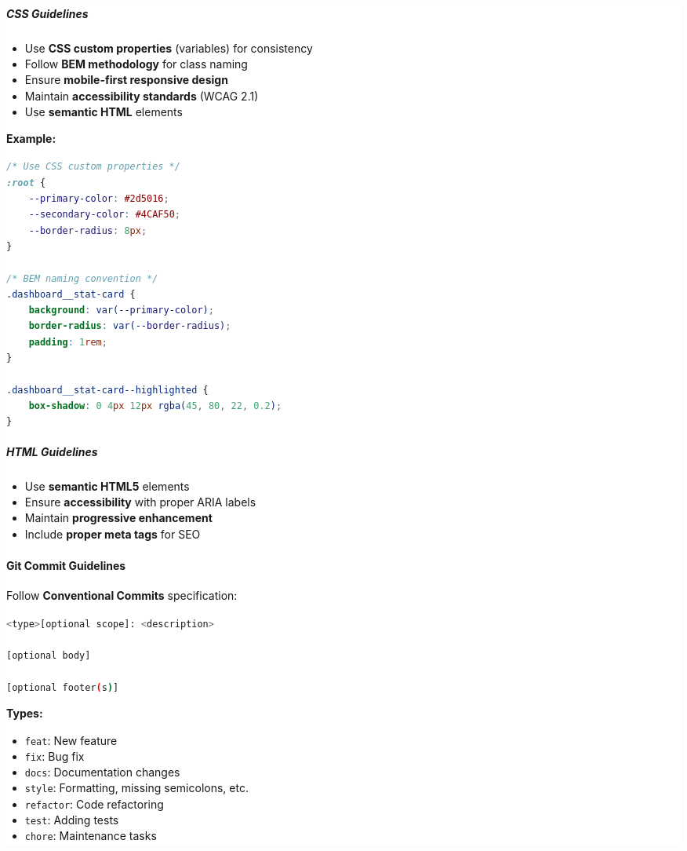 ##### **CSS Guidelines**
- Use **CSS custom properties** (variables) for consistency
- Follow **BEM methodology** for class naming
- Ensure **mobile-first responsive design**
- Maintain **accessibility standards** (WCAG 2.1)
- Use **semantic HTML** elements

**Example:**
```css
/* Use CSS custom properties */
:root {
    --primary-color: #2d5016;
    --secondary-color: #4CAF50;
    --border-radius: 8px;
}

/* BEM naming convention */
.dashboard__stat-card {
    background: var(--primary-color);
    border-radius: var(--border-radius);
    padding: 1rem;
}

.dashboard__stat-card--highlighted {
    box-shadow: 0 4px 12px rgba(45, 80, 22, 0.2);
}
```

##### **HTML Guidelines**
- Use **semantic HTML5** elements
- Ensure **accessibility** with proper ARIA labels
- Maintain **progressive enhancement**
- Include **proper meta tags** for SEO

#### **Git Commit Guidelines**

Follow **Conventional Commits** specification:

```bash
<type>[optional scope]: <description>

[optional body]

[optional footer(s)]
```

**Types:**
- `feat`: New feature
- `fix`: Bug fix
- `docs`: Documentation changes
- `style`: Formatting, missing semicolons, etc.
- `refactor`: Code refactoring
- `test`: Adding tests
- `chore`: Maintenance tasks
